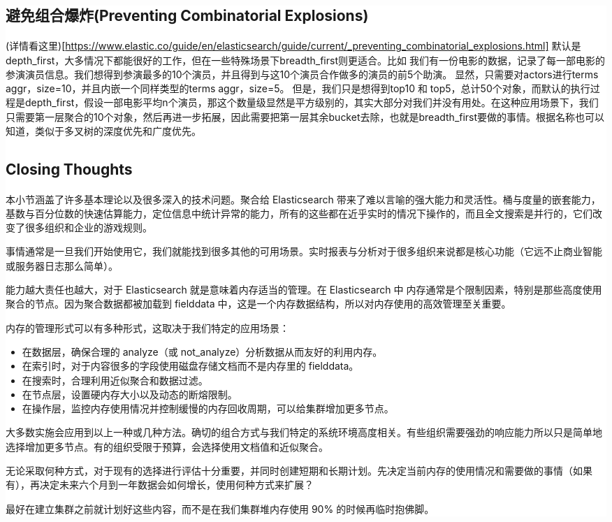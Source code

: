 ## 避免组合爆炸(Preventing Combinatorial Explosions)
(详情看这里)[https://www.elastic.co/guide/en/elasticsearch/guide/current/_preventing_combinatorial_explosions.html]
默认是depth_first，大多情况下都能很好的工作，但在一些特殊场景下breadth_first则更适合。比如
我们有一份电影的数据，记录了每一部电影的参演演员信息。我们想得到参演最多的10个演员，并且得到与这10个演员合作做多的演员的前5个助演。
显然，只需要对actors进行terms aggr，size=10，并且内嵌一个同样类型的terms aggr，size=5。
但是，我们只是想得到top10 和 top5，总计50个对象，而默认的执行过程是depth_first，假设一部电影平均n个演员，那这个数量级显然是平方级别的，其实大部分对我们并没有用处。在这种应用场景下，我们只需要第一层聚合的10个对象，然后再进一步拓展，因此需要把第一层其余bucket去除，也就是breadth_first要做的事情。根据名称也可以知道，类似于多叉树的深度优先和广度优先。

## Closing Thoughts
本小节涵盖了许多基本理论以及很多深入的技术问题。聚合给 Elasticsearch 带来了难以言喻的强大能力和灵活性。桶与度量的嵌套能力，基数与百分位数的快速估算能力，定位信息中统计异常的能力，所有的这些都在近乎实时的情况下操作的，而且全文搜索是并行的，它们改变了很多组织和企业的游戏规则。

事情通常是一旦我们开始使用它，我们就能找到很多其他的可用场景。实时报表与分析对于很多组织来说都是核心功能（它远不止商业智能或服务器日志那么简单）。

能力越大责任也越大，对于 Elasticsearch 就是意味着内存适当的管理。在 Elasticsearch 中 内存通常是个限制因素，特别是那些高度使用聚合的节点。因为聚合数据都被加载到 fielddata 中，这是一个内存数据结构，所以对内存使用的高效管理至关重要。

内存的管理形式可以有多种形式，这取决于我们特定的应用场景：
- 在数据层，确保合理的 analyze（或 not_analyze）分析数据从而友好的利用内存。
- 在索引时，对于内容很多的字段使用磁盘存储文档而不是内存里的 fielddata。
- 在搜索时，合理利用近似聚合和数据过滤。
- 在节点层，设置硬内存大小以及动态的断熔限制。
- 在操作层，监控内存使用情况并控制缓慢的内存回收周期，可以给集群增加更多节点。

大多数实施会应用到以上一种或几种方法。确切的组合方式与我们特定的系统环境高度相关。有些组织需要强劲的响应能力所以只是简单地选择增加更多节点。有的组织受限于预算，会选择使用文档值和近似聚合。

无论采取何种方式，对于现有的选择进行评估十分重要，并同时创建短期和长期计划。先决定当前内存的使用情况和需要做的事情（如果有），再决定未来六个月到一年数据会如何增长，使用何种方式来扩展？

最好在建立集群之前就计划好这些内容，而不是在我们集群堆内存使用 90% 的时候再临时抱佛脚。
